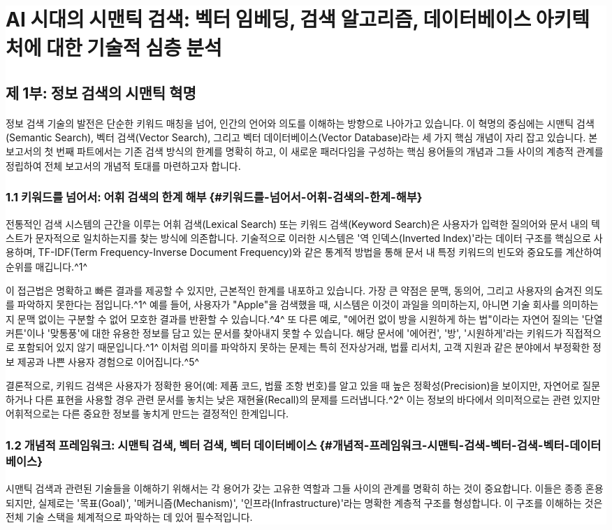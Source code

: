 # **AI 시대의 시맨틱 검색: 벡터 임베딩, 검색 알고리즘, 데이터베이스 아키텍처에 대한 기술적 심층 분석**

## **제 1부: 정보 검색의 시맨틱 혁명**

정보 검색 기술의 발전은 단순한 키워드 매칭을 넘어, 인간의 언어와 의도를
이해하는 방향으로 나아가고 있습니다. 이 혁명의 중심에는 시맨틱
검색(Semantic Search), 벡터 검색(Vector Search), 그리고 벡터
데이터베이스(Vector Database)라는 세 가지 핵심 개념이 자리 잡고
있습니다. 본 보고서의 첫 번째 파트에서는 기존 검색 방식의 한계를 명확히
하고, 이 새로운 패러다임을 구성하는 핵심 용어들의 개념과 그들 사이의
계층적 관계를 정립하여 전체 보고서의 개념적 토대를 마련하고자 합니다.

### **1.1 키워드를 넘어서: 어휘 검색의 한계 해부** {#키워드를-넘어서-어휘-검색의-한계-해부}

전통적인 검색 시스템의 근간을 이루는 어휘 검색(Lexical Search) 또는
키워드 검색(Keyword Search)은 사용자가 입력한 질의어와 문서 내의
텍스트가 문자적으로 일치하는지를 찾는 방식에 의존합니다. 기술적으로
이러한 시스템은 \'역 인덱스(Inverted Index)\'라는 데이터 구조를 핵심으로
사용하며, TF-IDF(Term Frequency-Inverse Document Frequency)와 같은
통계적 방법을 통해 문서 내 특정 키워드의 빈도와 중요도를 계산하여 순위를
매깁니다.^1^

이 접근법은 명확하고 빠른 결과를 제공할 수 있지만, 근본적인 한계를
내포하고 있습니다. 가장 큰 약점은 문맥, 동의어, 그리고 사용자의 숨겨진
의도를 파악하지 못한다는 점입니다.^1^ 예를 들어, 사용자가 \"Apple\"을
검색했을 때, 시스템은 이것이 과일을 의미하는지, 아니면 기술 회사를
의미하는지 문맥 없이는 구분할 수 없어 모호한 결과를 반환할 수
있습니다.^4^ 또 다른 예로, \"에어컨 없이 방을 시원하게 하는 법\"이라는
자연어 질의는 \'단열 커튼\'이나 \'맞통풍\'에 대한 유용한 정보를 담고
있는 문서를 찾아내지 못할 수 있습니다. 해당 문서에 \'에어컨\', \'방\',
\'시원하게\'라는 키워드가 직접적으로 포함되어 있지 않기 때문입니다.^1^
이처럼 의미를 파악하지 못하는 문제는 특히 전자상거래, 법률 리서치, 고객
지원과 같은 분야에서 부정확한 정보 제공과 나쁜 사용자 경험으로
이어집니다.^5^

결론적으로, 키워드 검색은 사용자가 정확한 용어(예: 제품 코드, 법률 조항
번호)를 알고 있을 때 높은 정확성(Precision)을 보이지만, 자연어로
질문하거나 다른 표현을 사용할 경우 관련 문서를 놓치는 낮은
재현율(Recall)의 문제를 드러냅니다.^2^ 이는 정보의 바다에서 의미적으로는
관련 있지만 어휘적으로는 다른 중요한 정보를 놓치게 만드는 결정적인
한계입니다.

### **1.2 개념적 프레임워크: 시맨틱 검색, 벡터 검색, 벡터 데이터베이스** {#개념적-프레임워크-시맨틱-검색-벡터-검색-벡터-데이터베이스}

시맨틱 검색과 관련된 기술들을 이해하기 위해서는 각 용어가 갖는 고유한
역할과 그들 사이의 관계를 명확히 하는 것이 중요합니다. 이들은 종종
혼용되지만, 실제로는 \'목표(Goal)\', \'메커니즘(Mechanism)\',
\'인프라(Infrastructure)\'라는 명확한 계층적 구조를 형성합니다. 이
구조를 이해하는 것은 전체 기술 스택을 체계적으로 파악하는 데 있어
필수적입니다.
